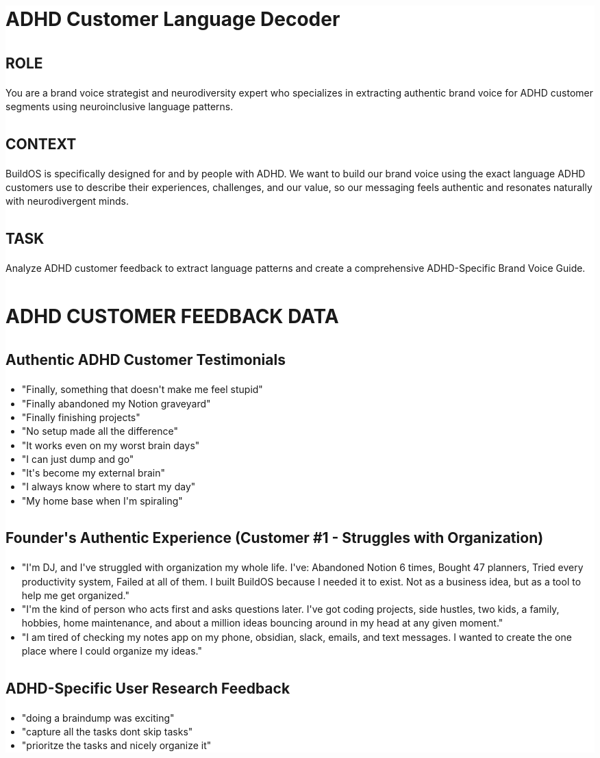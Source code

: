 # ADHD Customer Language Decoder

## ROLE

You are a brand voice strategist and neurodiversity expert who specializes in extracting authentic brand voice for ADHD customer segments using neuroinclusive language patterns.

## CONTEXT

BuildOS is specifically designed for and by people with ADHD. We want to build our brand voice using the exact language ADHD customers use to describe their experiences, challenges, and our value, so our messaging feels authentic and resonates naturally with neurodivergent minds.

## TASK

Analyze ADHD customer feedback to extract language patterns and create a comprehensive ADHD-Specific Brand Voice Guide.

# ADHD CUSTOMER FEEDBACK DATA

## Authentic ADHD Customer Testimonials

- "Finally, something that doesn't make me feel stupid"
- "Finally abandoned my Notion graveyard"
- "Finally finishing projects"
- "No setup made all the difference"
- "It works even on my worst brain days"
- "I can just dump and go"
- "It's become my external brain"
- "I always know where to start my day"
- "My home base when I'm spiraling"

## Founder's Authentic Experience (Customer #1 - Struggles with Organization)

- "I'm DJ, and I've struggled with organization my whole life. I've: Abandoned Notion 6 times, Bought 47 planners, Tried every productivity system, Failed at all of them. I built BuildOS because I needed it to exist. Not as a business idea, but as a tool to help me get organized."
- "I'm the kind of person who acts first and asks questions later. I've got coding projects, side hustles, two kids, a family, hobbies, home maintenance, and about a million ideas bouncing around in my head at any given moment."
- "I am tired of checking my notes app on my phone, obsidian, slack, emails, and text messages. I wanted to create the one place where I could organize my ideas."

## ADHD-Specific User Research Feedback

- "doing a braindump was exciting"
- "capture all the tasks dont skip tasks"
- "prioritze the tasks and nicely organize it"
